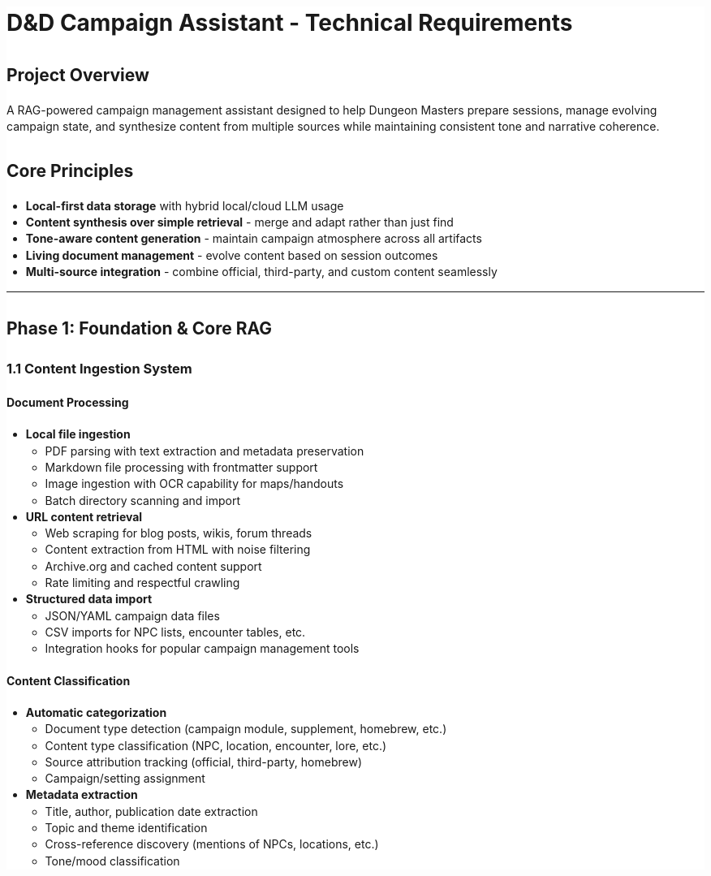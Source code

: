 # D&D Campaign Assistant - Technical Requirements

## Project Overview

A RAG-powered campaign management assistant designed to help Dungeon Masters prepare sessions, manage evolving campaign state, and synthesize content from multiple sources while maintaining consistent tone and narrative coherence.

## Core Principles

- **Local-first data storage** with hybrid local/cloud LLM usage
- **Content synthesis over simple retrieval** - merge and adapt rather than just find
- **Tone-aware content generation** - maintain campaign atmosphere across all artifacts
- **Living document management** - evolve content based on session outcomes
- **Multi-source integration** - combine official, third-party, and custom content seamlessly

---

## Phase 1: Foundation & Core RAG

### 1.1 Content Ingestion System

#### Document Processing
- **Local file ingestion**
  - PDF parsing with text extraction and metadata preservation
  - Markdown file processing with frontmatter support
  - Image ingestion with OCR capability for maps/handouts
  - Batch directory scanning and import
- **URL content retrieval**
  - Web scraping for blog posts, wikis, forum threads
  - Content extraction from HTML with noise filtering
  - Archive.org and cached content support
  - Rate limiting and respectful crawling
- **Structured data import**
  - JSON/YAML campaign data files
  - CSV imports for NPC lists, encounter tables, etc.
  - Integration hooks for popular campaign management tools

#### Content Classification
- **Automatic categorization**
  - Document type detection (campaign module, supplement, homebrew, etc.)
  - Content type classification (NPC, location, encounter, lore, etc.)
  - Source attribution tracking (official, third-party, homebrew)
  - Campaign/setting assignment
- **Metadata extraction**
  - Title, author, publication date extraction
  - Topic and theme identification
  - Cross-reference discovery (mentions of NPCs, locations, etc.)
  - Tone/mood classification
